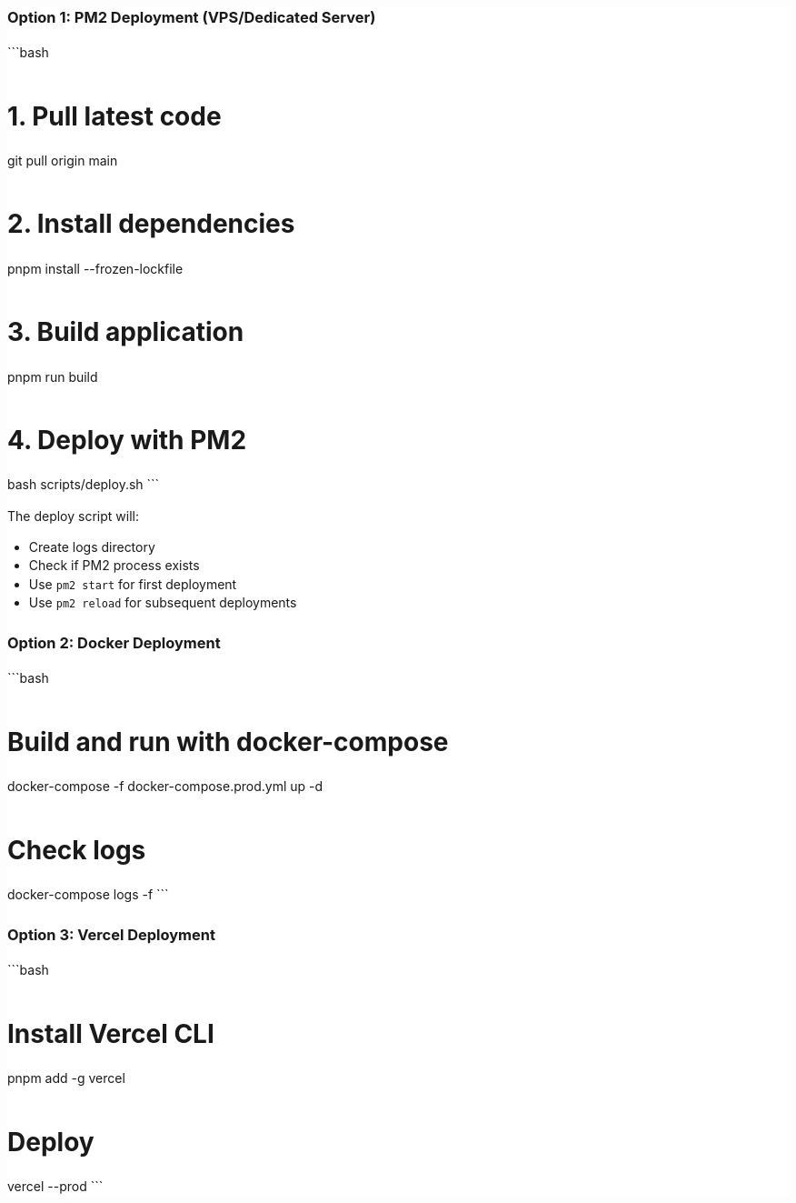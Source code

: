 ### Option 1: PM2 Deployment (VPS/Dedicated Server)

\`\`\`bash
# 1. Pull latest code
git pull origin main

# 2. Install dependencies
pnpm install --frozen-lockfile

# 3. Build application
pnpm run build

# 4. Deploy with PM2
bash scripts/deploy.sh
\`\`\`

The deploy script will:
- Create logs directory
- Check if PM2 process exists
- Use `pm2 start` for first deployment
- Use `pm2 reload` for subsequent deployments

### Option 2: Docker Deployment

\`\`\`bash
# Build and run with docker-compose
docker-compose -f docker-compose.prod.yml up -d

# Check logs
docker-compose logs -f
\`\`\`

### Option 3: Vercel Deployment

\`\`\`bash
# Install Vercel CLI
pnpm add -g vercel

# Deploy
vercel --prod
\`\`\`
